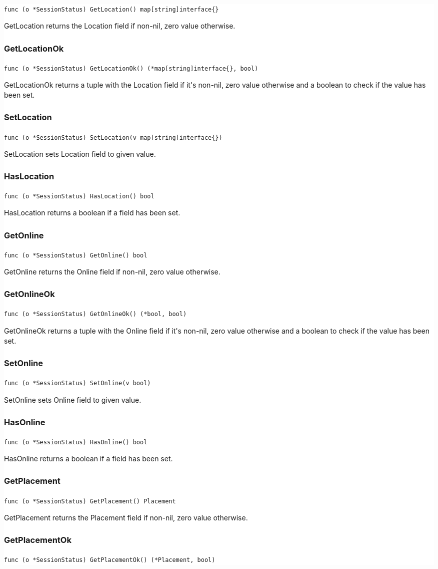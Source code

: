 `func (o *SessionStatus) GetLocation() map[string]interface{}`

GetLocation returns the Location field if non-nil, zero value otherwise.

### GetLocationOk

`func (o *SessionStatus) GetLocationOk() (*map[string]interface{}, bool)`

GetLocationOk returns a tuple with the Location field if it's non-nil, zero value otherwise
and a boolean to check if the value has been set.

### SetLocation

`func (o *SessionStatus) SetLocation(v map[string]interface{})`

SetLocation sets Location field to given value.

### HasLocation

`func (o *SessionStatus) HasLocation() bool`

HasLocation returns a boolean if a field has been set.

### GetOnline

`func (o *SessionStatus) GetOnline() bool`

GetOnline returns the Online field if non-nil, zero value otherwise.

### GetOnlineOk

`func (o *SessionStatus) GetOnlineOk() (*bool, bool)`

GetOnlineOk returns a tuple with the Online field if it's non-nil, zero value otherwise
and a boolean to check if the value has been set.

### SetOnline

`func (o *SessionStatus) SetOnline(v bool)`

SetOnline sets Online field to given value.

### HasOnline

`func (o *SessionStatus) HasOnline() bool`

HasOnline returns a boolean if a field has been set.

### GetPlacement

`func (o *SessionStatus) GetPlacement() Placement`

GetPlacement returns the Placement field if non-nil, zero value otherwise.

### GetPlacementOk

`func (o *SessionStatus) GetPlacementOk() (*Placement, bool)`
